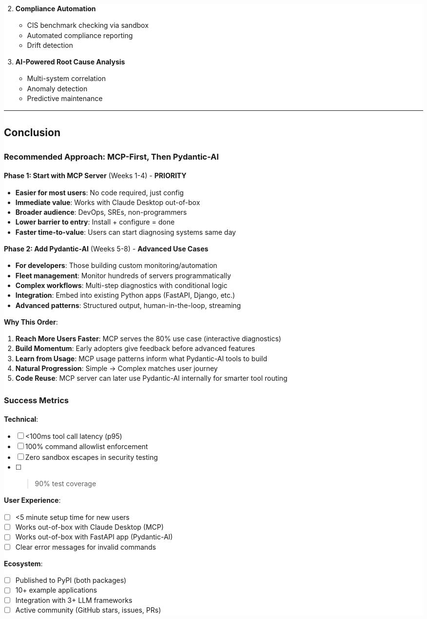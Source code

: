 2. **Compliance Automation**
   - CIS benchmark checking via sandbox
   - Automated compliance reporting
   - Drift detection

3. **AI-Powered Root Cause Analysis**
   - Multi-system correlation
   - Anomaly detection
   - Predictive maintenance

---

## Conclusion

### Recommended Approach: **MCP-First, Then Pydantic-AI**

**Phase 1: Start with MCP Server** (Weeks 1-4) - **PRIORITY**
- **Easier for most users**: No code required, just config
- **Immediate value**: Works with Claude Desktop out-of-box
- **Broader audience**: DevOps, SREs, non-programmers
- **Lower barrier to entry**: Install + configure = done
- **Faster time-to-value**: Users can start diagnosing systems same day

**Phase 2: Add Pydantic-AI** (Weeks 5-8) - **Advanced Use Cases**
- **For developers**: Those building custom monitoring/automation
- **Fleet management**: Monitor hundreds of servers programmatically
- **Complex workflows**: Multi-step diagnostics with conditional logic
- **Integration**: Embed into existing Python apps (FastAPI, Django, etc.)
- **Advanced patterns**: Structured output, human-in-the-loop, streaming

**Why This Order**:
1. **Reach More Users Faster**: MCP serves the 80% use case (interactive diagnostics)
2. **Build Momentum**: Early adopters give feedback before advanced features
3. **Learn from Usage**: MCP usage patterns inform what Pydantic-AI tools to build
4. **Natural Progression**: Simple → Complex matches user journey
5. **Code Reuse**: MCP server can later use Pydantic-AI internally for smarter tool routing

### Success Metrics

**Technical**:
- [ ] <100ms tool call latency (p95)
- [ ] 100% command allowlist enforcement
- [ ] Zero sandbox escapes in security testing
- [ ] >90% test coverage

**User Experience**:
- [ ] <5 minute setup time for new users
- [ ] Works out-of-box with Claude Desktop (MCP)
- [ ] Works out-of-box with FastAPI app (Pydantic-AI)
- [ ] Clear error messages for invalid commands

**Ecosystem**:
- [ ] Published to PyPI (both packages)
- [ ] 10+ example applications
- [ ] Integration with 3+ LLM frameworks
- [ ] Active community (GitHub stars, issues, PRs)
